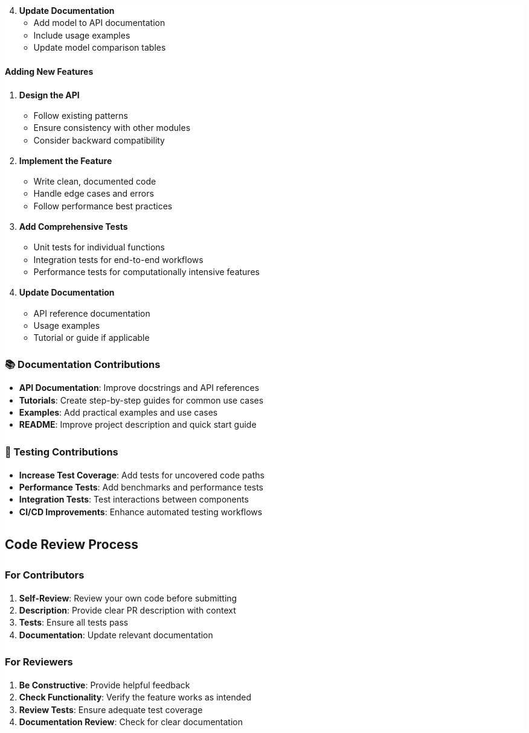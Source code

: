 4. **Update Documentation**
    - Add model to API documentation
    - Include usage examples
    - Update model comparison tables

#### Adding New Features

1. **Design the API**
    - Follow existing patterns
    - Ensure consistency with other modules
    - Consider backward compatibility

2. **Implement the Feature**
    - Write clean, documented code
    - Handle edge cases and errors
    - Follow performance best practices

3. **Add Comprehensive Tests**
    - Unit tests for individual functions
    - Integration tests for end-to-end workflows
    - Performance tests for computationally intensive features

4. **Update Documentation**
    - API reference documentation
    - Usage examples
    - Tutorial or guide if applicable

### 📚 Documentation Contributions

- **API Documentation**: Improve docstrings and API references
- **Tutorials**: Create step-by-step guides for common use cases
- **Examples**: Add practical examples and use cases
- **README**: Improve project description and quick start guide

### 🧪 Testing Contributions

- **Increase Test Coverage**: Add tests for uncovered code paths
- **Performance Tests**: Add benchmarks and performance tests
- **Integration Tests**: Test interactions between components
- **CI/CD Improvements**: Enhance automated testing workflows

## Code Review Process

### For Contributors

1. **Self-Review**: Review your own code before submitting
2. **Description**: Provide clear PR description with context
3. **Tests**: Ensure all tests pass
4. **Documentation**: Update relevant documentation

### For Reviewers

1. **Be Constructive**: Provide helpful feedback
2. **Check Functionality**: Verify the feature works as intended
3. **Review Tests**: Ensure adequate test coverage
4. **Documentation Review**: Check for clear documentation
